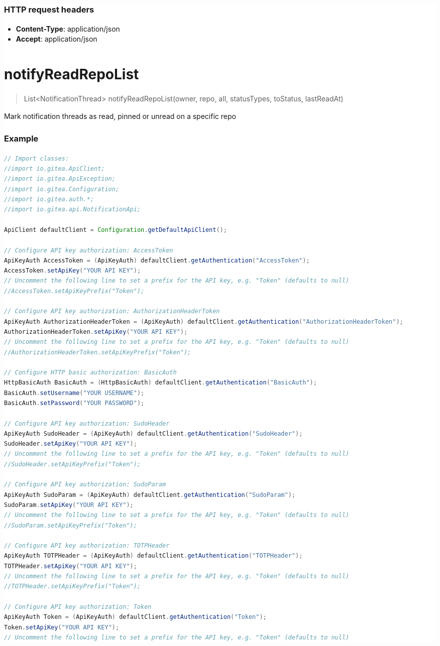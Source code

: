 ### HTTP request headers

 - **Content-Type**: application/json
 - **Accept**: application/json

<a name="notifyReadRepoList"></a>
# **notifyReadRepoList**
> List&lt;NotificationThread&gt; notifyReadRepoList(owner, repo, all, statusTypes, toStatus, lastReadAt)

Mark notification threads as read, pinned or unread on a specific repo

### Example
```java
// Import classes:
//import io.gitea.ApiClient;
//import io.gitea.ApiException;
//import io.gitea.Configuration;
//import io.gitea.auth.*;
//import io.gitea.api.NotificationApi;

ApiClient defaultClient = Configuration.getDefaultApiClient();

// Configure API key authorization: AccessToken
ApiKeyAuth AccessToken = (ApiKeyAuth) defaultClient.getAuthentication("AccessToken");
AccessToken.setApiKey("YOUR API KEY");
// Uncomment the following line to set a prefix for the API key, e.g. "Token" (defaults to null)
//AccessToken.setApiKeyPrefix("Token");

// Configure API key authorization: AuthorizationHeaderToken
ApiKeyAuth AuthorizationHeaderToken = (ApiKeyAuth) defaultClient.getAuthentication("AuthorizationHeaderToken");
AuthorizationHeaderToken.setApiKey("YOUR API KEY");
// Uncomment the following line to set a prefix for the API key, e.g. "Token" (defaults to null)
//AuthorizationHeaderToken.setApiKeyPrefix("Token");

// Configure HTTP basic authorization: BasicAuth
HttpBasicAuth BasicAuth = (HttpBasicAuth) defaultClient.getAuthentication("BasicAuth");
BasicAuth.setUsername("YOUR USERNAME");
BasicAuth.setPassword("YOUR PASSWORD");

// Configure API key authorization: SudoHeader
ApiKeyAuth SudoHeader = (ApiKeyAuth) defaultClient.getAuthentication("SudoHeader");
SudoHeader.setApiKey("YOUR API KEY");
// Uncomment the following line to set a prefix for the API key, e.g. "Token" (defaults to null)
//SudoHeader.setApiKeyPrefix("Token");

// Configure API key authorization: SudoParam
ApiKeyAuth SudoParam = (ApiKeyAuth) defaultClient.getAuthentication("SudoParam");
SudoParam.setApiKey("YOUR API KEY");
// Uncomment the following line to set a prefix for the API key, e.g. "Token" (defaults to null)
//SudoParam.setApiKeyPrefix("Token");

// Configure API key authorization: TOTPHeader
ApiKeyAuth TOTPHeader = (ApiKeyAuth) defaultClient.getAuthentication("TOTPHeader");
TOTPHeader.setApiKey("YOUR API KEY");
// Uncomment the following line to set a prefix for the API key, e.g. "Token" (defaults to null)
//TOTPHeader.setApiKeyPrefix("Token");

// Configure API key authorization: Token
ApiKeyAuth Token = (ApiKeyAuth) defaultClient.getAuthentication("Token");
Token.setApiKey("YOUR API KEY");
// Uncomment the following line to set a prefix for the API key, e.g. "Token" (defaults to null)
```